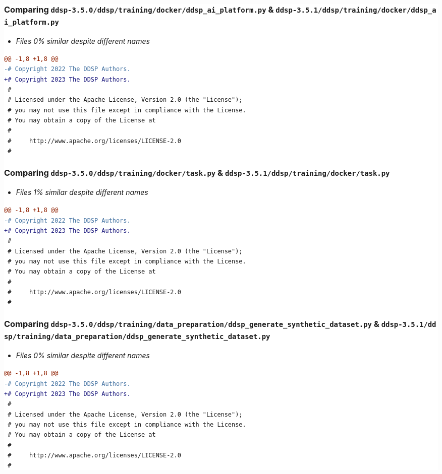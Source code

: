 ### Comparing `ddsp-3.5.0/ddsp/training/docker/ddsp_ai_platform.py` & `ddsp-3.5.1/ddsp/training/docker/ddsp_ai_platform.py`

 * *Files 0% similar despite different names*

```diff
@@ -1,8 +1,8 @@
-# Copyright 2022 The DDSP Authors.
+# Copyright 2023 The DDSP Authors.
 #
 # Licensed under the Apache License, Version 2.0 (the "License");
 # you may not use this file except in compliance with the License.
 # You may obtain a copy of the License at
 #
 #     http://www.apache.org/licenses/LICENSE-2.0
 #
```

### Comparing `ddsp-3.5.0/ddsp/training/docker/task.py` & `ddsp-3.5.1/ddsp/training/docker/task.py`

 * *Files 1% similar despite different names*

```diff
@@ -1,8 +1,8 @@
-# Copyright 2022 The DDSP Authors.
+# Copyright 2023 The DDSP Authors.
 #
 # Licensed under the Apache License, Version 2.0 (the "License");
 # you may not use this file except in compliance with the License.
 # You may obtain a copy of the License at
 #
 #     http://www.apache.org/licenses/LICENSE-2.0
 #
```

### Comparing `ddsp-3.5.0/ddsp/training/data_preparation/ddsp_generate_synthetic_dataset.py` & `ddsp-3.5.1/ddsp/training/data_preparation/ddsp_generate_synthetic_dataset.py`

 * *Files 0% similar despite different names*

```diff
@@ -1,8 +1,8 @@
-# Copyright 2022 The DDSP Authors.
+# Copyright 2023 The DDSP Authors.
 #
 # Licensed under the Apache License, Version 2.0 (the "License");
 # you may not use this file except in compliance with the License.
 # You may obtain a copy of the License at
 #
 #     http://www.apache.org/licenses/LICENSE-2.0
 #
```
